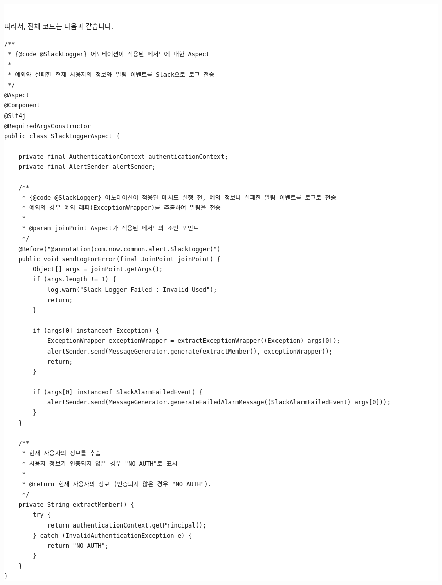 <br>

따라서, 전체 코드는 다음과 같습니다.  

```
/**
 * {@code @SlackLogger} 어노테이션이 적용된 메서드에 대한 Aspect
 *
 * 예외와 실패한 현재 사용자의 정보와 알림 이벤트를 Slack으로 로그 전송
 */
@Aspect
@Component
@Slf4j
@RequiredArgsConstructor
public class SlackLoggerAspect {

    private final AuthenticationContext authenticationContext;
    private final AlertSender alertSender;

    /**
     * {@code @SlackLogger} 어노테이션이 적용된 메서드 실행 전, 예외 정보나 실패한 알림 이벤트를 로그로 전송
     * 예외의 경우 예외 래퍼(ExceptionWrapper)를 추출하여 알림을 전송
     *
     * @param joinPoint Aspect가 적용된 메서드의 조인 포인트
     */
    @Before("@annotation(com.now.common.alert.SlackLogger)")
    public void sendLogForError(final JoinPoint joinPoint) {
        Object[] args = joinPoint.getArgs();
        if (args.length != 1) {
            log.warn("Slack Logger Failed : Invalid Used");
            return;
        }

        if (args[0] instanceof Exception) {
            ExceptionWrapper exceptionWrapper = extractExceptionWrapper((Exception) args[0]);
            alertSender.send(MessageGenerator.generate(extractMember(), exceptionWrapper));
            return;
        }

        if (args[0] instanceof SlackAlarmFailedEvent) {
            alertSender.send(MessageGenerator.generateFailedAlarmMessage((SlackAlarmFailedEvent) args[0]));
        }
    }

    /**
     * 현재 사용자의 정보를 추출
     * 사용자 정보가 인증되지 않은 경우 "NO AUTH"로 표시
     *
     * @return 현재 사용자의 정보 (인증되지 않은 경우 "NO AUTH").
     */
    private String extractMember() {
        try {
            return authenticationContext.getPrincipal();
        } catch (InvalidAuthenticationException e) {
            return "NO AUTH";
        }
    }
}

```
